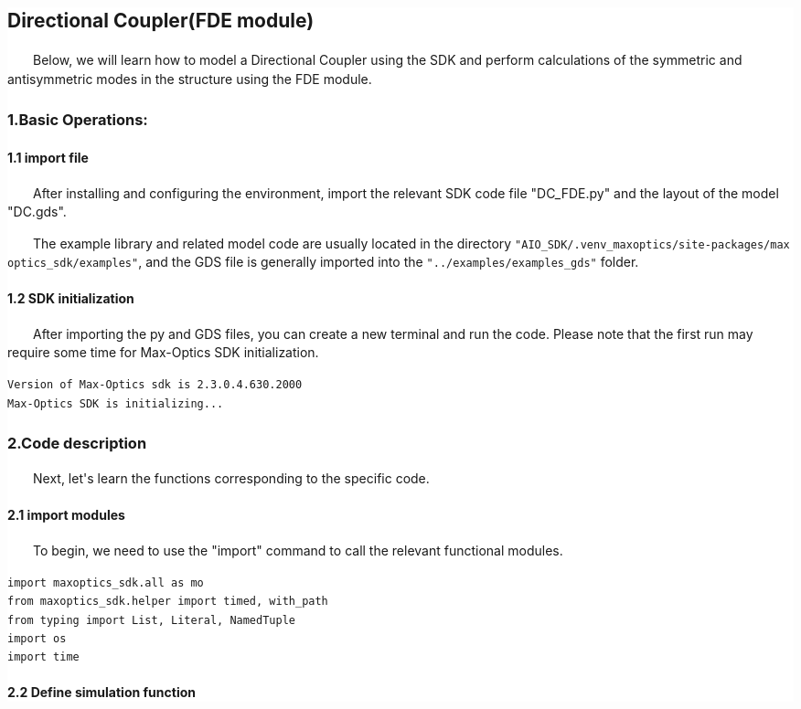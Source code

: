 ##  Directional Coupler(FDE module)

<div class="text-justify">
&emsp;&emsp;Below, we will learn how to model a Directional Coupler using the SDK and perform calculations of the symmetric and antisymmetric modes in the structure using the FDE module.
</div>

###  1.Basic Operations:

#### 1.1 import file

<div class="text-justify">
&emsp;&emsp;After installing and configuring the environment, import the relevant SDK code file "DC_FDE.py" and the layout of the model "DC.gds".

&emsp;&emsp;The example library and related model code are usually located in the directory `"AIO_SDK/.venv_maxoptics/site-packages/maxoptics_sdk/examples"`, and the GDS file is generally imported into the `"../examples/examples_gds"` folder.
</div>

#### 1.2 SDK initialization

<div class="text-justify">
&emsp;&emsp;After importing the py and GDS files, you can create a new terminal and run the code. Please note that the first run may require some time for Max-Optics SDK initialization.
</div>

```
Version of Max-Optics sdk is 2.3.0.4.630.2000
Max-Optics SDK is initializing...
```


### 2.Code description

<div class="text-justify">
&emsp;&emsp;Next, let's learn the functions corresponding to the specific code.
</div>

#### 2.1 import modules

<div class="text-justify">
&emsp;&emsp;To begin, we need to use the "import" command to call the relevant functional modules.
</div>

```
import maxoptics_sdk.all as mo
from maxoptics_sdk.helper import timed, with_path
from typing import List, Literal, NamedTuple
import os
import time
```

#### 2.2  Define simulation function
